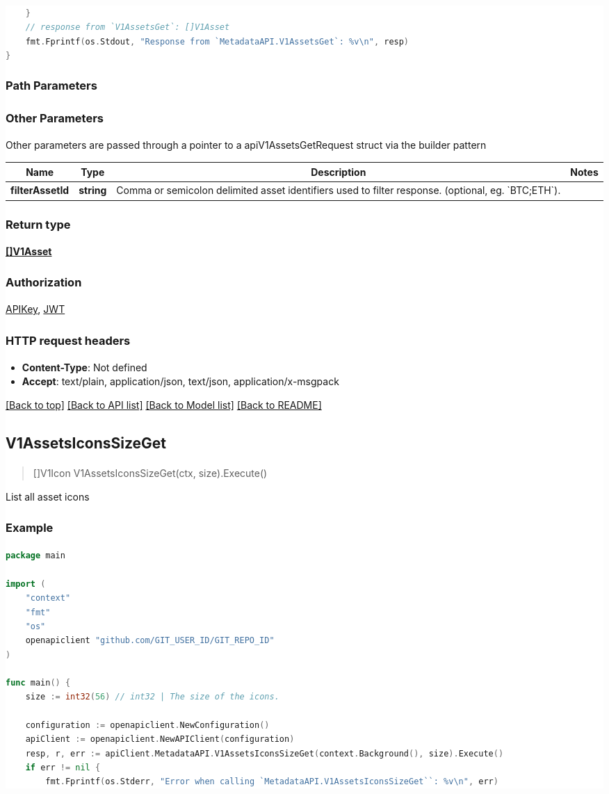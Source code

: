 ```go
	}
	// response from `V1AssetsGet`: []V1Asset
	fmt.Fprintf(os.Stdout, "Response from `MetadataAPI.V1AssetsGet`: %v\n", resp)
}
```

### Path Parameters



### Other Parameters

Other parameters are passed through a pointer to a apiV1AssetsGetRequest struct via the builder pattern


Name | Type | Description  | Notes
------------- | ------------- | ------------- | -------------
 **filterAssetId** | **string** | Comma or semicolon delimited asset identifiers used to filter response. (optional, eg. &#x60;BTC;ETH&#x60;). | 

### Return type

[**[]V1Asset**](V1Asset.md)

### Authorization

[APIKey](../README.md#APIKey), [JWT](../README.md#JWT)

### HTTP request headers

- **Content-Type**: Not defined
- **Accept**: text/plain, application/json, text/json, application/x-msgpack

[[Back to top]](#) [[Back to API list]](../README.md#documentation-for-api-endpoints)
[[Back to Model list]](../README.md#documentation-for-models)
[[Back to README]](../README.md)


## V1AssetsIconsSizeGet

> []V1Icon V1AssetsIconsSizeGet(ctx, size).Execute()

List all asset icons



### Example

```go
package main

import (
	"context"
	"fmt"
	"os"
	openapiclient "github.com/GIT_USER_ID/GIT_REPO_ID"
)

func main() {
	size := int32(56) // int32 | The size of the icons.

	configuration := openapiclient.NewConfiguration()
	apiClient := openapiclient.NewAPIClient(configuration)
	resp, r, err := apiClient.MetadataAPI.V1AssetsIconsSizeGet(context.Background(), size).Execute()
	if err != nil {
		fmt.Fprintf(os.Stderr, "Error when calling `MetadataAPI.V1AssetsIconsSizeGet``: %v\n", err)
```